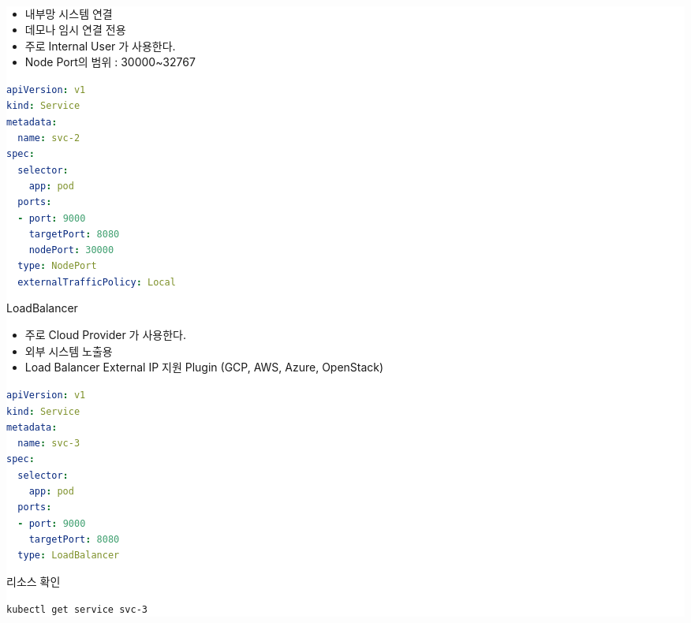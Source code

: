 - 내부망 시스템 연결
- 데모나 임시 연결 전용
- 주로 Internal User 가 사용한다.
- Node Port의 범위 : 30000~32767

```yaml
apiVersion: v1
kind: Service
metadata:
  name: svc-2
spec:
  selector:
    app: pod
  ports:
  - port: 9000
    targetPort: 8080
    nodePort: 30000
  type: NodePort
  externalTrafficPolicy: Local
```



LoadBalancer

- 주로 Cloud Provider 가 사용한다.
- 외부 시스템 노출용
- Load Balancer External IP 지원 Plugin (GCP, AWS, Azure, OpenStack)

```yaml
apiVersion: v1
kind: Service
metadata:
  name: svc-3
spec:
  selector:
    app: pod
  ports:
  - port: 9000
    targetPort: 8080
  type: LoadBalancer
```

리소스 확인

```shell
kubectl get service svc-3
```

